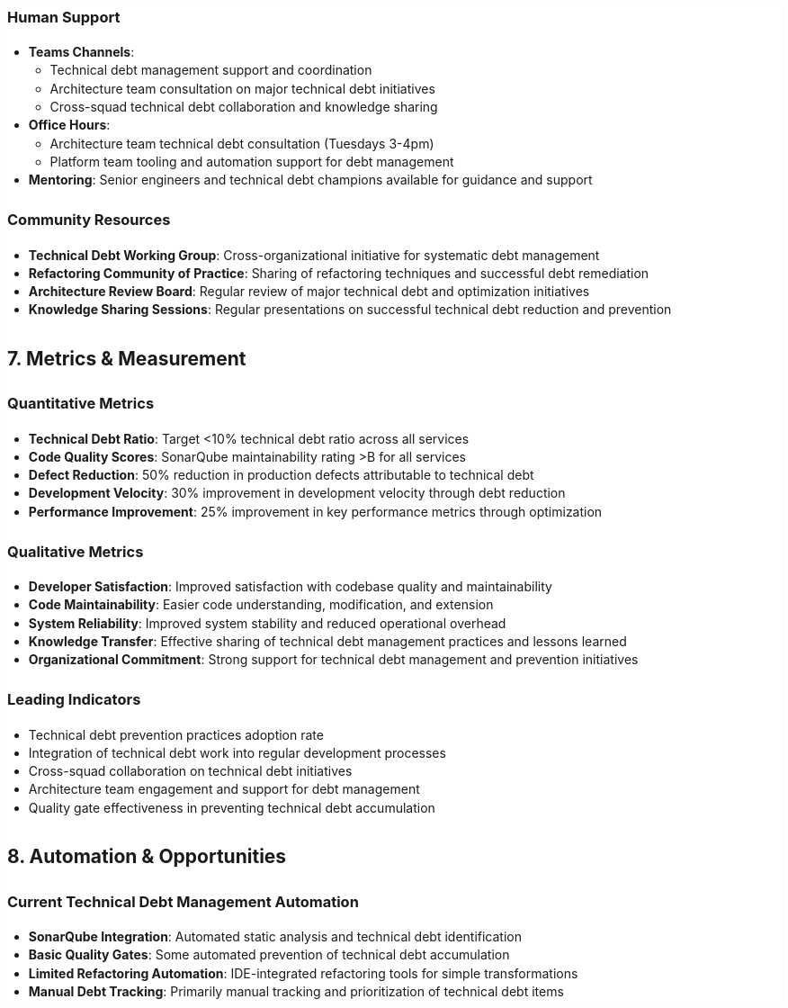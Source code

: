### Human Support
- **Teams Channels**:
  - Technical debt management support and coordination
  - Architecture team consultation on major technical debt initiatives
  - Cross-squad technical debt collaboration and knowledge sharing
- **Office Hours**: 
  - Architecture team technical debt consultation (Tuesdays 3-4pm)
  - Platform team tooling and automation support for debt management
- **Mentoring**: Senior engineers and technical debt champions available for guidance and support

### Community Resources
- **Technical Debt Working Group**: Cross-organizational initiative for systematic debt management
- **Refactoring Community of Practice**: Sharing of refactoring techniques and successful debt remediation
- **Architecture Review Board**: Regular review of major technical debt and optimization initiatives
- **Knowledge Sharing Sessions**: Regular presentations on successful technical debt reduction and prevention

## 7. Metrics & Measurement

### Quantitative Metrics
- **Technical Debt Ratio**: Target <10% technical debt ratio across all services
- **Code Quality Scores**: SonarQube maintainability rating >B for all services
- **Defect Reduction**: 50% reduction in production defects attributable to technical debt
- **Development Velocity**: 30% improvement in development velocity through debt reduction
- **Performance Improvement**: 25% improvement in key performance metrics through optimization

### Qualitative Metrics
- **Developer Satisfaction**: Improved satisfaction with codebase quality and maintainability
- **Code Maintainability**: Easier code understanding, modification, and extension
- **System Reliability**: Improved system stability and reduced operational overhead
- **Knowledge Transfer**: Effective sharing of technical debt management practices and lessons learned
- **Organizational Commitment**: Strong support for technical debt management and prevention initiatives

### Leading Indicators
- Technical debt prevention practices adoption rate
- Integration of technical debt work into regular development processes
- Cross-squad collaboration on technical debt initiatives
- Architecture team engagement and support for debt management
- Quality gate effectiveness in preventing technical debt accumulation

## 8. Automation & Opportunities

### Current Technical Debt Management Automation
- **SonarQube Integration**: Automated static analysis and technical debt identification
- **Basic Quality Gates**: Some automated prevention of technical debt accumulation
- **Limited Refactoring Automation**: IDE-integrated refactoring tools for simple transformations
- **Manual Debt Tracking**: Primarily manual tracking and prioritization of technical debt items
